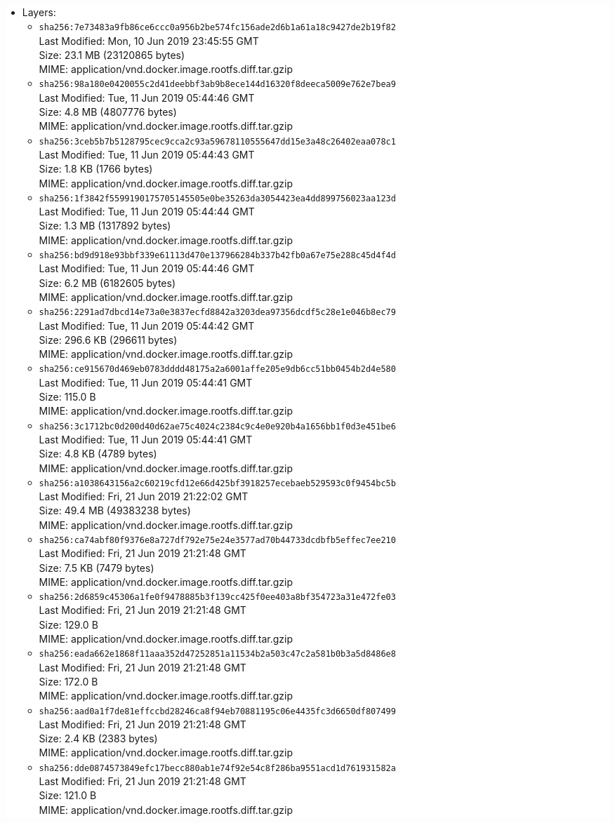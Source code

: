 -	Layers:
	-	`sha256:7e73483a9fb86ce6ccc0a956b2be574fc156ade2d6b1a61a18c9427de2b19f82`  
		Last Modified: Mon, 10 Jun 2019 23:45:55 GMT  
		Size: 23.1 MB (23120865 bytes)  
		MIME: application/vnd.docker.image.rootfs.diff.tar.gzip
	-	`sha256:98a180e0420055c2d41deebbf3ab9b8ece144d16320f8deeca5009e762e7bea9`  
		Last Modified: Tue, 11 Jun 2019 05:44:46 GMT  
		Size: 4.8 MB (4807776 bytes)  
		MIME: application/vnd.docker.image.rootfs.diff.tar.gzip
	-	`sha256:3ceb5b7b5128795cec9cca2c93a59678110555647dd15e3a48c26402eaa078c1`  
		Last Modified: Tue, 11 Jun 2019 05:44:43 GMT  
		Size: 1.8 KB (1766 bytes)  
		MIME: application/vnd.docker.image.rootfs.diff.tar.gzip
	-	`sha256:1f3842f5599190175705145505e0be35263da3054423ea4dd899756023aa123d`  
		Last Modified: Tue, 11 Jun 2019 05:44:44 GMT  
		Size: 1.3 MB (1317892 bytes)  
		MIME: application/vnd.docker.image.rootfs.diff.tar.gzip
	-	`sha256:bd9d918e93bbf339e61113d470e137966284b337b42fb0a67e75e288c45d4f4d`  
		Last Modified: Tue, 11 Jun 2019 05:44:46 GMT  
		Size: 6.2 MB (6182605 bytes)  
		MIME: application/vnd.docker.image.rootfs.diff.tar.gzip
	-	`sha256:2291ad7dbcd14e73a0e3837ecfd8842a3203dea97356dcdf5c28e1e046b8ec79`  
		Last Modified: Tue, 11 Jun 2019 05:44:42 GMT  
		Size: 296.6 KB (296611 bytes)  
		MIME: application/vnd.docker.image.rootfs.diff.tar.gzip
	-	`sha256:ce915670d469eb0783dddd48175a2a6001affe205e9db6cc51bb0454b2d4e580`  
		Last Modified: Tue, 11 Jun 2019 05:44:41 GMT  
		Size: 115.0 B  
		MIME: application/vnd.docker.image.rootfs.diff.tar.gzip
	-	`sha256:3c1712bc0d200d40d62ae75c4024c2384c9c4e0e920b4a1656bb1f0d3e451be6`  
		Last Modified: Tue, 11 Jun 2019 05:44:41 GMT  
		Size: 4.8 KB (4789 bytes)  
		MIME: application/vnd.docker.image.rootfs.diff.tar.gzip
	-	`sha256:a1038643156a2c60219cfd12e66d425bf3918257ecebaeb529593c0f9454bc5b`  
		Last Modified: Fri, 21 Jun 2019 21:22:02 GMT  
		Size: 49.4 MB (49383238 bytes)  
		MIME: application/vnd.docker.image.rootfs.diff.tar.gzip
	-	`sha256:ca74abf80f9376e8a727df792e75e24e3577ad70b44733dcdbfb5effec7ee210`  
		Last Modified: Fri, 21 Jun 2019 21:21:48 GMT  
		Size: 7.5 KB (7479 bytes)  
		MIME: application/vnd.docker.image.rootfs.diff.tar.gzip
	-	`sha256:2d6859c45306a1fe0f9478885b3f139cc425f0ee403a8bf354723a31e472fe03`  
		Last Modified: Fri, 21 Jun 2019 21:21:48 GMT  
		Size: 129.0 B  
		MIME: application/vnd.docker.image.rootfs.diff.tar.gzip
	-	`sha256:eada662e1868f11aaa352d47252851a11534b2a503c47c2a581b0b3a5d8486e8`  
		Last Modified: Fri, 21 Jun 2019 21:21:48 GMT  
		Size: 172.0 B  
		MIME: application/vnd.docker.image.rootfs.diff.tar.gzip
	-	`sha256:aad0a1f7de81effccbd28246ca8f94eb70881195c06e4435fc3d6650df807499`  
		Last Modified: Fri, 21 Jun 2019 21:21:48 GMT  
		Size: 2.4 KB (2383 bytes)  
		MIME: application/vnd.docker.image.rootfs.diff.tar.gzip
	-	`sha256:dde0874573849efc17becc880ab1e74f92e54c8f286ba9551acd1d761931582a`  
		Last Modified: Fri, 21 Jun 2019 21:21:48 GMT  
		Size: 121.0 B  
		MIME: application/vnd.docker.image.rootfs.diff.tar.gzip
